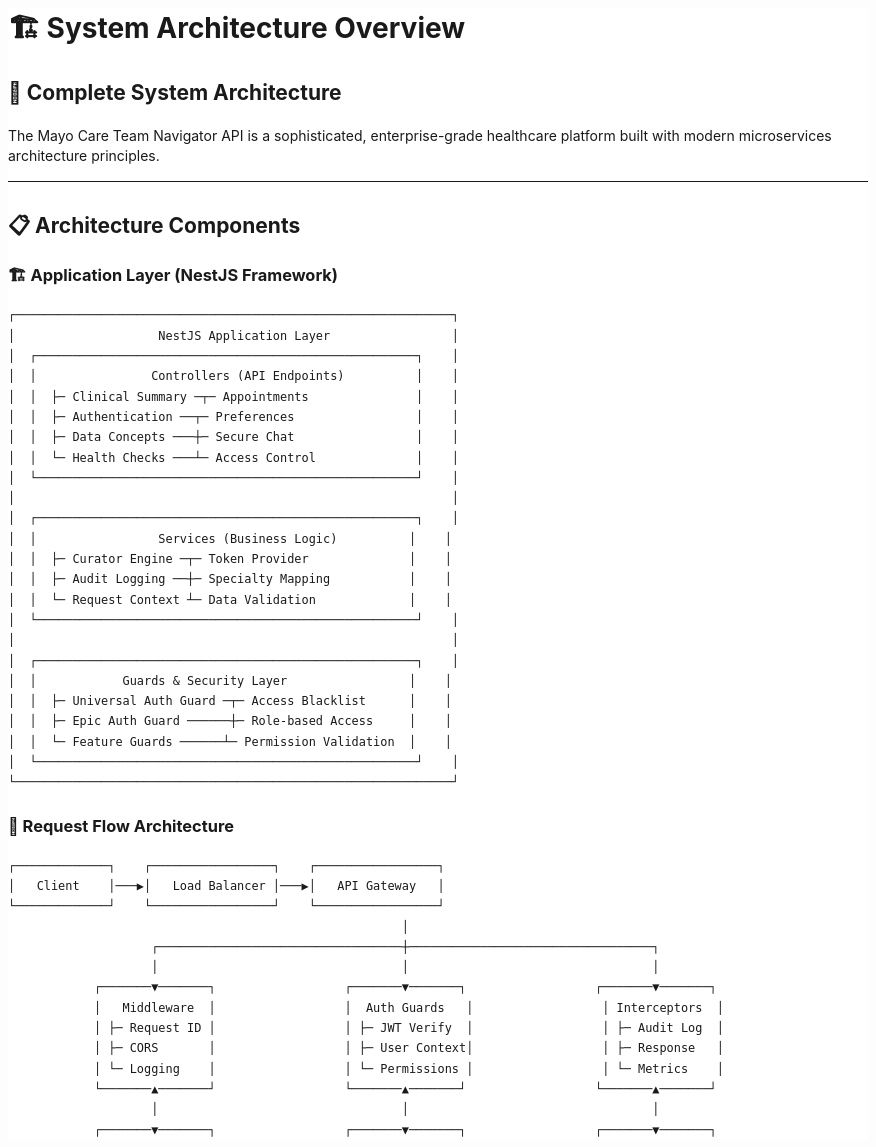 # 🏗️ System Architecture Overview

## 🎯 **Complete System Architecture**

The Mayo Care Team Navigator API is a sophisticated, enterprise-grade healthcare platform built with modern microservices architecture principles.

---

## 📋 **Architecture Components**

### **🏗️ Application Layer (NestJS Framework)**

```
┌─────────────────────────────────────────────────────────────┐
│                    NestJS Application Layer                 │
│  ┌─────────────────────────────────────────────────────┐    │
│  │                Controllers (API Endpoints)          │    │
│  │  ├─ Clinical Summary ─┬─ Appointments               │    │
│  │  ├─ Authentication ──┬─ Preferences                 │    │
│  │  ├─ Data Concepts ───┼─ Secure Chat                 │    │
│  │  └─ Health Checks ───┴─ Access Control              │    │
│  └─────────────────────────────────────────────────────┘    │
│                                                             │
│  ┌─────────────────────────────────────────────────────┐    │
│  │                 Services (Business Logic)          │    │
│  │  ├─ Curator Engine ─┬─ Token Provider              │    │
│  │  ├─ Audit Logging ──┼─ Specialty Mapping           │    │
│  │  └─ Request Context ┴─ Data Validation             │    │
│  └─────────────────────────────────────────────────────┘    │
│                                                             │
│  ┌─────────────────────────────────────────────────────┐    │
│  │            Guards & Security Layer                 │    │
│  │  ├─ Universal Auth Guard ─┬─ Access Blacklist      │    │
│  │  ├─ Epic Auth Guard ──────┼─ Role-based Access     │    │
│  │  └─ Feature Guards ──────┴─ Permission Validation  │    │
│  └─────────────────────────────────────────────────────┘    │
└─────────────────────────────────────────────────────────────┘
```

### **🔄 Request Flow Architecture**

```
┌─────────────┐    ┌─────────────────┐    ┌─────────────────┐
│   Client    │───▶│   Load Balancer │───▶│   API Gateway   │
└─────────────┘    └─────────────────┘    └─────────────────┘
                                                       │
                    ┌──────────────────────────────────┼──────────────────────────────────┐
                    │                                  │                                  │
            ┌───────▼───────┐                  ┌───────▼───────┐                  ┌───────▼───────┐
            │   Middleware  │                  │  Auth Guards   │                  │ Interceptors  │
            │ ├─ Request ID │                  │ ├─ JWT Verify  │                  │ ├─ Audit Log  │
            │ ├─ CORS       │                  │ ├─ User Context│                  │ ├─ Response   │
            │ └─ Logging    │                  │ └─ Permissions │                  │ └─ Metrics    │
            └───────▲───────┘                  └───────▲───────┘                  └───────▲───────┘
                    │                                  │                                  │
            ┌───────▼───────┐                  ┌───────▼───────┐                  ┌───────▼───────┐
```